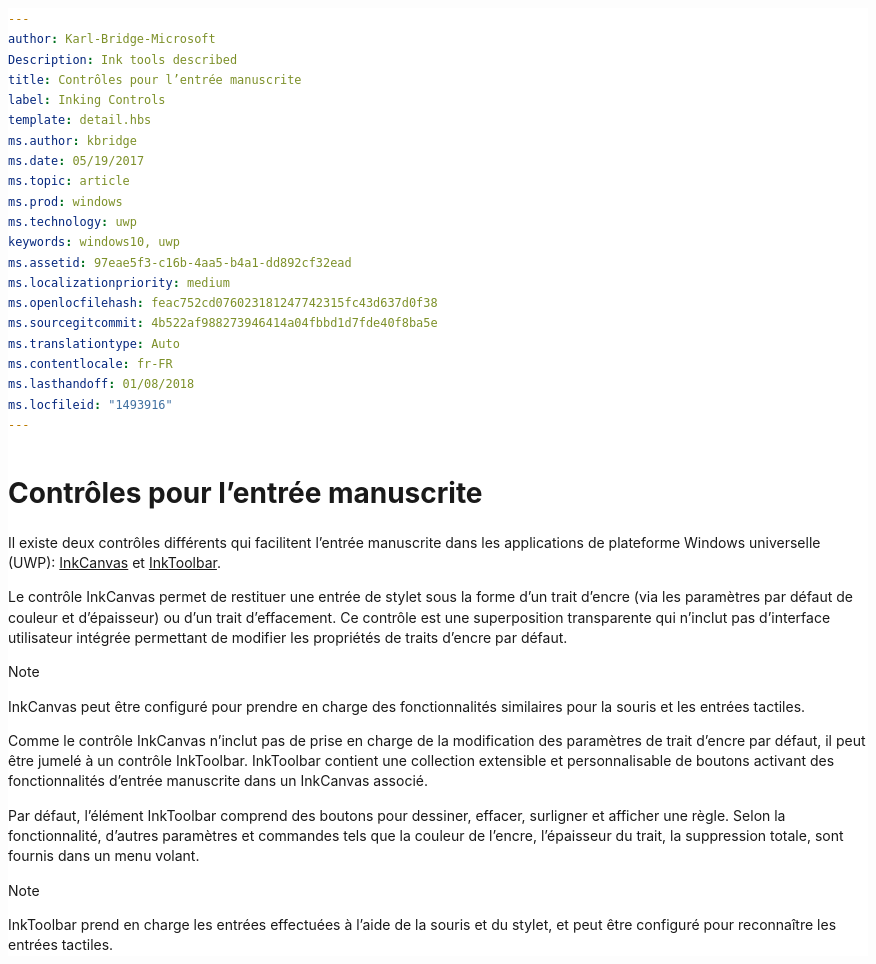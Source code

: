 ```yaml
---
author: Karl-Bridge-Microsoft
Description: Ink tools described
title: Contrôles pour l’entrée manuscrite
label: Inking Controls
template: detail.hbs
ms.author: kbridge
ms.date: 05/19/2017
ms.topic: article
ms.prod: windows
ms.technology: uwp
keywords: windows10, uwp
ms.assetid: 97eae5f3-c16b-4aa5-b4a1-dd892cf32ead
ms.localizationpriority: medium
ms.openlocfilehash: feac752cd076023181247742315fc43d637d0f38
ms.sourcegitcommit: 4b522af988273946414a04fbbd1d7fde40f8ba5e
ms.translationtype: Auto
ms.contentlocale: fr-FR
ms.lasthandoff: 01/08/2018
ms.locfileid: "1493916"
---
```

# <a name="inking-controls"></a>Contrôles pour l’entrée manuscrite



Il existe deux contrôles différents qui facilitent l’entrée manuscrite dans les applications de plateforme Windows universelle (UWP): [InkCanvas](https://msdn.microsoft.com/library/windows/apps/windows.ui.xaml.controls.inkcanvas.aspx) et [InkToolbar](https://msdn.microsoft.com/library/windows/apps/windows.ui.xaml.controls.inktoolbar.aspx).

Le contrôle InkCanvas permet de restituer une entrée de stylet sous la forme d’un trait d’encre (via les paramètres par défaut de couleur et d’épaisseur) ou d’un trait d’effacement. Ce contrôle est une superposition transparente qui n’inclut pas d’interface utilisateur intégrée permettant de modifier les propriétés de traits d’encre par défaut.

> [!NOTE]
> InkCanvas peut être configuré pour prendre en charge des fonctionnalités similaires pour la souris et les entrées tactiles.

Comme le contrôle InkCanvas n’inclut pas de prise en charge de la modification des paramètres de trait d’encre par défaut, il peut être jumelé à un contrôle InkToolbar. InkToolbar contient une collection extensible et personnalisable de boutons activant des fonctionnalités d’entrée manuscrite dans un InkCanvas associé.

Par défaut, l’élément InkToolbar comprend des boutons pour dessiner, effacer, surligner et afficher une règle. Selon la fonctionnalité, d’autres paramètres et commandes tels que la couleur de l’encre, l’épaisseur du trait, la suppression totale, sont fournis dans un menu volant.

> [!NOTE]
> InkToolbar prend en charge les entrées effectuées à l’aide de la souris et du stylet, et peut être configuré pour reconnaître les entrées tactiles.
